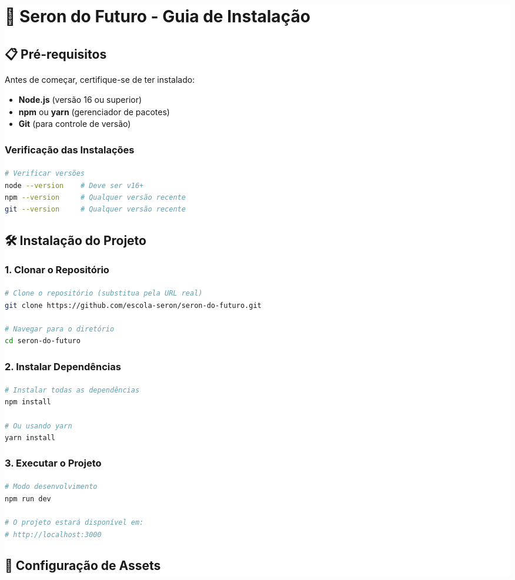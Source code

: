 # 🚀 Seron do Futuro - Guia de Instalação

## 📋 Pré-requisitos

Antes de começar, certifique-se de ter instalado:

- **Node.js** (versão 16 ou superior)
- **npm** ou **yarn** (gerenciador de pacotes)
- **Git** (para controle de versão)

### Verificação das Instalações
```bash
# Verificar versões
node --version    # Deve ser v16+
npm --version     # Qualquer versão recente
git --version     # Qualquer versão recente
```

## 🛠️ Instalação do Projeto

### 1. Clonar o Repositório
```bash
# Clone o repositório (substitua pela URL real)
git clone https://github.com/escola-seron/seron-do-futuro.git

# Navegar para o diretório
cd seron-do-futuro
```

### 2. Instalar Dependências
```bash
# Instalar todas as dependências
npm install

# Ou usando yarn
yarn install
```

### 3. Executar o Projeto
```bash
# Modo desenvolvimento
npm run dev

# O projeto estará disponível em:
# http://localhost:3000
```

## 🎨 Configuração de Assets
